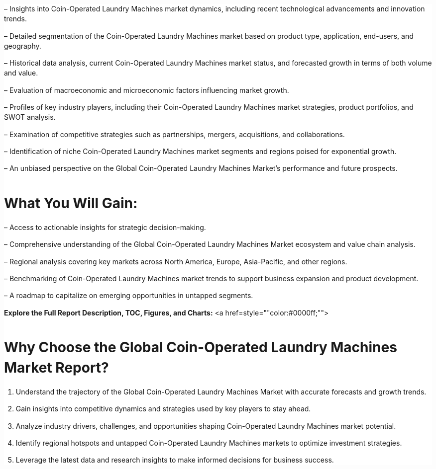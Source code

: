 – Insights into Coin-Operated Laundry Machines market dynamics, including recent technological advancements and innovation trends.

– Detailed segmentation of the Coin-Operated Laundry Machines market based on product type, application, end-users, and geography.

– Historical data analysis, current Coin-Operated Laundry Machines market status, and forecasted growth in terms of both volume and value.

– Evaluation of macroeconomic and microeconomic factors influencing market growth.

– Profiles of key industry players, including their Coin-Operated Laundry Machines market strategies, product portfolios, and SWOT analysis.

– Examination of competitive strategies such as partnerships, mergers, acquisitions, and collaborations.

– Identification of niche Coin-Operated Laundry Machines market segments and regions poised for exponential growth.

– An unbiased perspective on the Global Coin-Operated Laundry Machines Market’s performance and future prospects.

# <strong>What You Will Gain:</strong>

– Access to actionable insights for strategic decision-making.

– Comprehensive understanding of the Global Coin-Operated Laundry Machines Market ecosystem and value chain analysis.

– Regional analysis covering key markets across North America, Europe, Asia-Pacific, and other regions.

– Benchmarking of Coin-Operated Laundry Machines market trends to support business expansion and product development.

– A roadmap to capitalize on emerging opportunities in untapped segments.

<strong>Explore the Full Report Description, TOC, Figures, and Charts:</strong>
<a href=style=""color:#0000ff;""></a>

# <strong>Why Choose the Global Coin-Operated Laundry Machines Market Report?</strong>

1. Understand the trajectory of the Global Coin-Operated Laundry Machines Market with accurate forecasts and growth trends.

2. Gain insights into competitive dynamics and strategies used by key players to stay ahead.

3. Analyze industry drivers, challenges, and opportunities shaping Coin-Operated Laundry Machines market potential.

4. Identify regional hotspots and untapped Coin-Operated Laundry Machines markets to optimize investment strategies.

5. Leverage the latest data and research insights to make informed decisions for business success.
